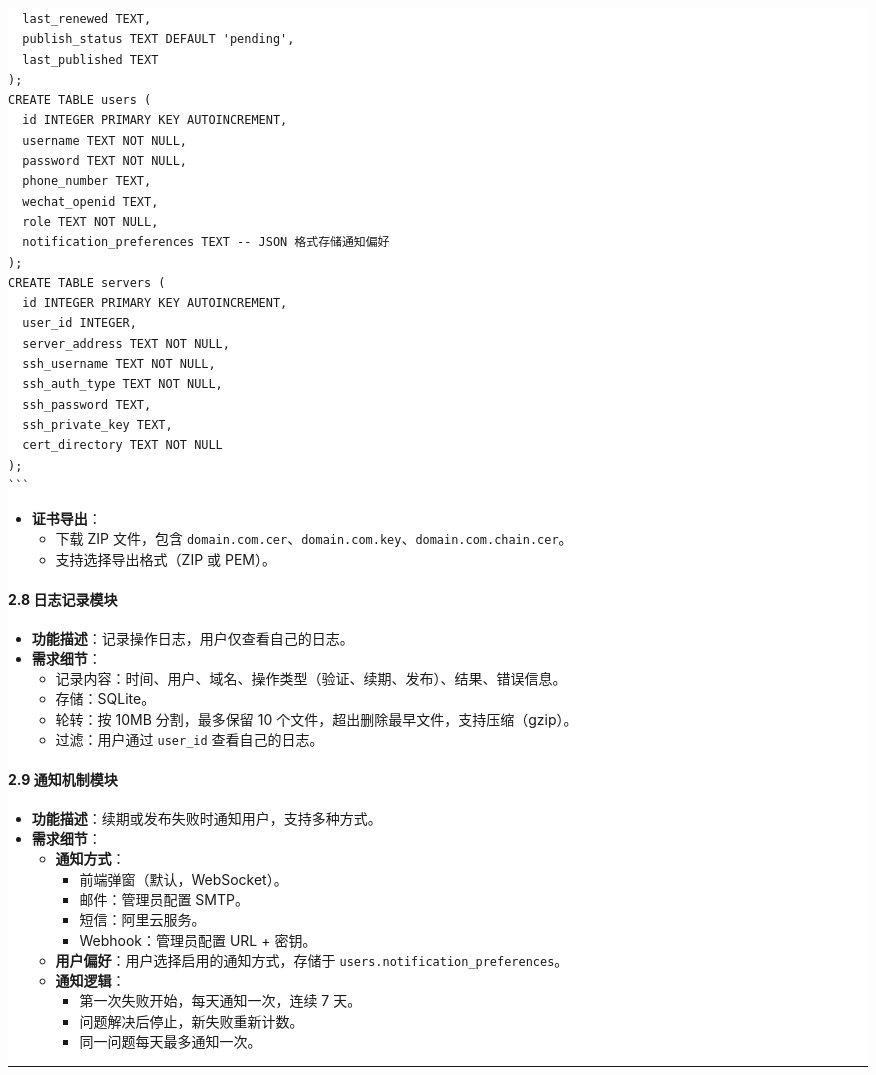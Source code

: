       last_renewed TEXT,
      publish_status TEXT DEFAULT 'pending',
      last_published TEXT
    );
    CREATE TABLE users (
      id INTEGER PRIMARY KEY AUTOINCREMENT,
      username TEXT NOT NULL,
      password TEXT NOT NULL,
      phone_number TEXT,
      wechat_openid TEXT,
      role TEXT NOT NULL,
      notification_preferences TEXT -- JSON 格式存储通知偏好
    );
    CREATE TABLE servers (
      id INTEGER PRIMARY KEY AUTOINCREMENT,
      user_id INTEGER,
      server_address TEXT NOT NULL,
      ssh_username TEXT NOT NULL,
      ssh_auth_type TEXT NOT NULL,
      ssh_password TEXT,
      ssh_private_key TEXT,
      cert_directory TEXT NOT NULL
    );
    ```
  - **证书导出**：
    - 下载 ZIP 文件，包含 `domain.com.cer`、`domain.com.key`、`domain.com.chain.cer`。
    - 支持选择导出格式（ZIP 或 PEM）。

#### 2.8 日志记录模块
- **功能描述**：记录操作日志，用户仅查看自己的日志。
- **需求细节**：
  - 记录内容：时间、用户、域名、操作类型（验证、续期、发布）、结果、错误信息。
  - 存储：SQLite。
  - 轮转：按 10MB 分割，最多保留 10 个文件，超出删除最早文件，支持压缩（gzip）。
  - 过滤：用户通过 `user_id` 查看自己的日志。

#### 2.9 通知机制模块
- **功能描述**：续期或发布失败时通知用户，支持多种方式。
- **需求细节**：
  - **通知方式**：
    - 前端弹窗（默认，WebSocket）。
    - 邮件：管理员配置 SMTP。
    - 短信：阿里云服务。
    - Webhook：管理员配置 URL + 密钥。
  - **用户偏好**：用户选择启用的通知方式，存储于 `users.notification_preferences`。
  - **通知逻辑**：
    - 第一次失败开始，每天通知一次，连续 7 天。
    - 问题解决后停止，新失败重新计数。
    - 同一问题每天最多通知一次。

---
